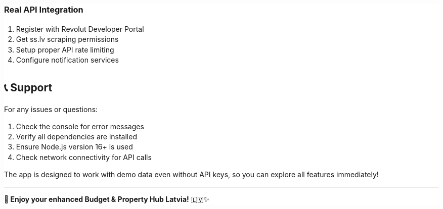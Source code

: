 ### Real API Integration
1. Register with Revolut Developer Portal
2. Get ss.lv scraping permissions
3. Setup proper API rate limiting
4. Configure notification services

## 📞 Support

For any issues or questions:
1. Check the console for error messages
2. Verify all dependencies are installed
3. Ensure Node.js version 16+ is used
4. Check network connectivity for API calls

The app is designed to work with demo data even without API keys, so you can explore all features immediately!

---

**🎉 Enjoy your enhanced Budget & Property Hub Latvia!** 🇱🇻✨